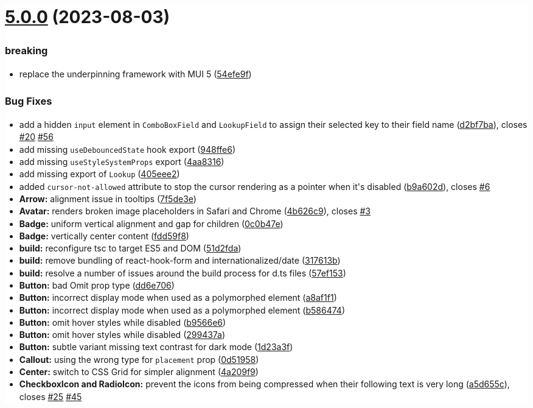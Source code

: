 # [5.0.0](https://github.com/osuresearch/ui/compare/v4.8.0...v5.0.0) (2023-08-03)


### breaking

* replace the underpinning framework with MUI 5 ([54efe9f](https://github.com/osuresearch/ui/commit/54efe9f15eb6bd3c29b0805ce127e76d96d8b579))


### Bug Fixes

* add a hidden `input` element in `ComboBoxField` and `LookupField` to assign their selected key to their field name ([d2bf7ba](https://github.com/osuresearch/ui/commit/d2bf7bad533130b2797ef168bf8966ae46172373)), closes [#20](https://github.com/osuresearch/ui/issues/20) [#56](https://github.com/osuresearch/ui/issues/56)
* add missing `useDebouncedState` hook export ([948ffe6](https://github.com/osuresearch/ui/commit/948ffe6ac93e7e163d5af6f77d3ef9d0eb3f0b0c))
* add missing `useStyleSystemProps` export ([4aa8316](https://github.com/osuresearch/ui/commit/4aa8316a6d9350b6aa26f09b673ad171a3b5347c))
* add missing export of `Lookup` ([405eee2](https://github.com/osuresearch/ui/commit/405eee2ff5e19d1e070828dae2bfba0554feda06))
* added `cursor-not-allowed` attribute to stop the cursor rendering as a pointer when it's disabled ([b9a602d](https://github.com/osuresearch/ui/commit/b9a602d68b97ebbb51664f603d28a265a6261051)), closes [#6](https://github.com/osuresearch/ui/issues/6)
* **Arrow:** alignment issue in tooltips ([7f5de3e](https://github.com/osuresearch/ui/commit/7f5de3ec11d6f4bd3f96478ccd721b0de82d31e8))
* **Avatar:** renders broken image placeholders in Safari and Chrome ([4b626c9](https://github.com/osuresearch/ui/commit/4b626c9c94adda21462f7fb27b514fdd7dd5eeaf)), closes [#3](https://github.com/osuresearch/ui/issues/3)
* **Badge:** uniform vertical alignment and gap for children ([0c0b47e](https://github.com/osuresearch/ui/commit/0c0b47ecdbc2c881dcf303729f9e4e10e9f9f7b0))
* **Badge:** vertically center content ([fdd59f8](https://github.com/osuresearch/ui/commit/fdd59f8829e1c63e637afecd66692d183ca28fdb))
* **build:** reconfigure tsc to target ES5 and DOM ([51d2fda](https://github.com/osuresearch/ui/commit/51d2fdae6c887815169b4108aa480839c0e2933b))
* **build:** remove bundling of react-hook-form and internationalized/date ([317613b](https://github.com/osuresearch/ui/commit/317613bb7b95c8889a5bdcc79a671a82dff6bb9b))
* **build:** resolve a number of issues around the build process for d.ts files ([57ef153](https://github.com/osuresearch/ui/commit/57ef153d9b8c7d2883ef94049707556f2b428cab))
* **Button:** bad Omit prop type ([dd6e706](https://github.com/osuresearch/ui/commit/dd6e706646373554e6c2e5dc8173ac98b914d68d))
* **Button:** incorrect display mode when used as a polymorphed element ([a8af1f1](https://github.com/osuresearch/ui/commit/a8af1f1ac251724b4e4fc1e77748e706f7f73386))
* **Button:** incorrect display mode when used as a polymorphed element ([b586474](https://github.com/osuresearch/ui/commit/b586474b2d1f8adbbe9b1e2d936199712d8549d1))
* **Button:** omit hover styles while disabled ([b9566e6](https://github.com/osuresearch/ui/commit/b9566e6298af15c9f423e79afb79203a2299e6e2))
* **Button:** omit hover styles while disabled ([299437a](https://github.com/osuresearch/ui/commit/299437a73525124cc84ae53abe873ba6d001210e))
* **Button:** subtle variant missing text contrast for dark mode ([1d23a3f](https://github.com/osuresearch/ui/commit/1d23a3fd2b5d6f5c4e45eea71e23e642781bef80))
* **Callout:** using the wrong type for `placement` prop ([0d51958](https://github.com/osuresearch/ui/commit/0d51958b1ba16b47dedf060923b8280cebc8feac))
* **Center:** switch to CSS Grid for simpler alignment ([4a209f9](https://github.com/osuresearch/ui/commit/4a209f9639a7bed71f307c474a421d9093017b75))
* **CheckboxIcon and RadioIcon:**  prevent the icons from being compressed when their following text is very long  ([a5d655c](https://github.com/osuresearch/ui/commit/a5d655cdcd135c600bf5b4c85e0a0e771e268bb5)), closes [#25](https://github.com/osuresearch/ui/issues/25) [#45](https://github.com/osuresearch/ui/issues/45)